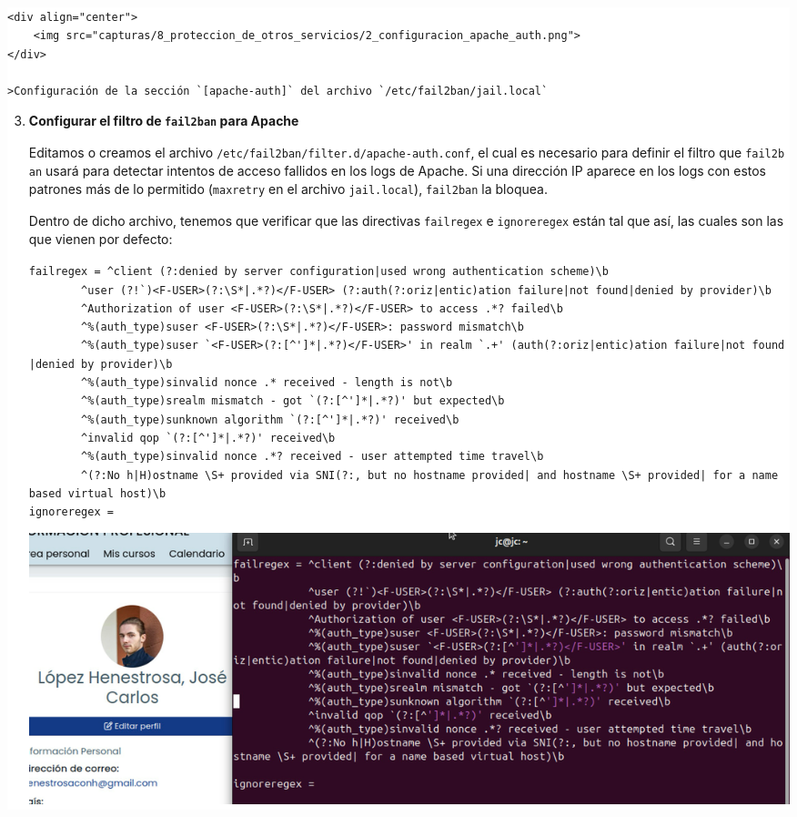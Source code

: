 	<div align="center">
		<img src="capturas/8_proteccion_de_otros_servicios/2_configuracion_apache_auth.png">
	</div>

	>Configuración de la sección `[apache-auth]` del archivo `/etc/fail2ban/jail.local`

3. **Configurar el filtro de `fail2ban` para Apache**

	Editamos o creamos el archivo `/etc/fail2ban/filter.d/apache-auth.conf`, el cual es necesario para definir el filtro que `fail2ban` usará para detectar intentos de acceso fallidos en los logs de Apache. Si una dirección IP aparece en los logs con estos patrones más de lo permitido (`maxretry` en el archivo `jail.local`), `fail2ban` la bloquea.

	Dentro de dicho archivo, tenemos que verificar que las directivas `failregex` e `ignoreregex` están tal que así, las cuales son las que vienen por defecto:

	```
	failregex = ^client (?:denied by server configuration|used wrong authentication scheme)\b
            ^user (?!`)<F-USER>(?:\S*|.*?)</F-USER> (?:auth(?:oriz|entic)ation failure|not found|denied by provider)\b
            ^Authorization of user <F-USER>(?:\S*|.*?)</F-USER> to access .*? failed\b
            ^%(auth_type)suser <F-USER>(?:\S*|.*?)</F-USER>: password mismatch\b
            ^%(auth_type)suser `<F-USER>(?:[^']*|.*?)</F-USER>' in realm `.+' (auth(?:oriz|entic)ation failure|not found|denied by provider)\b
            ^%(auth_type)sinvalid nonce .* received - length is not\b
            ^%(auth_type)srealm mismatch - got `(?:[^']*|.*?)' but expected\b
            ^%(auth_type)sunknown algorithm `(?:[^']*|.*?)' received\b
            ^invalid qop `(?:[^']*|.*?)' received\b
            ^%(auth_type)sinvalid nonce .*? received - user attempted time travel\b
            ^(?:No h|H)ostname \S+ provided via SNI(?:, but no hostname provided| and hostname \S+ provided| for a name based virtual host)\b
	ignoreregex =
	```

	<div align="center">
		<img src="capturas/8_proteccion_de_otros_servicios/3_apache_auth_config.png">
	</div>